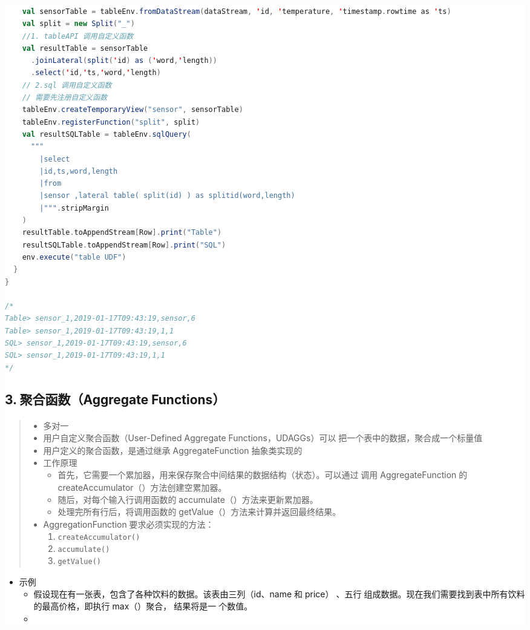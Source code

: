 ```scala
    val sensorTable = tableEnv.fromDataStream(dataStream, 'id, 'temperature, 'timestamp.rowtime as 'ts)
    val split = new Split("_")
    //1. tableAPI 调用自定义函数
    val resultTable = sensorTable
      .joinLateral(split('id) as ('word,'length))
      .select('id,'ts,'word,'length)
    // 2.sql 调用自定义函数
    // 需要先注册自定义函数
    tableEnv.createTemporaryView("sensor", sensorTable)
    tableEnv.registerFunction("split", split)
    val resultSQLTable = tableEnv.sqlQuery(
      """
        |select
        |id,ts,word,length
        |from
        |sensor ,lateral table( split(id) ) as splitid(word,length)
        |""".stripMargin
    )
    resultTable.toAppendStream[Row].print("Table")
    resultSQLTable.toAppendStream[Row].print("SQL")
    env.execute("table UDF")
  }
}

/*
Table> sensor_1,2019-01-17T09:43:19,sensor,6
Table> sensor_1,2019-01-17T09:43:19,1,1
SQL> sensor_1,2019-01-17T09:43:19,sensor,6
SQL> sensor_1,2019-01-17T09:43:19,1,1
*/
```



## 3. 聚合函数（Aggregate Functions）

> - 多对一
> - 用户自定义聚合函数（User-Defined Aggregate Functions，UDAGGs）可以 把一个表中的数据，聚合成一个标量值
> - 用户定义的聚合函数，是通过继承 AggregateFunction 抽象类实现的
> - 工作原理
>   - 首先，它需要一个累加器，用来保存聚合中间结果的数据结构（状态）。可以通过 调用 AggregateFunction 的 createAccumulator（）方法创建空累加器。
>   - 随后，对每个输入行调用函数的 accumulate（）方法来更新累加器。 
>   -  处理完所有行后，将调用函数的 getValue（）方法来计算并返回最终结果。
> - AggregationFunction 要求必须实现的方法：
>   1. `createAccumulator()`
>   2. `accumulate()`
>   3. `getValue()`

- 示例
  - 假设现在有一张表，包含了各种饮料的数据。该表由三列（id、name 和 price） 、五行 组成数据。现在我们需要找到表中所有饮料的最高价格，即执行 max（）聚合， 结果将是一 个数值。
  - 
